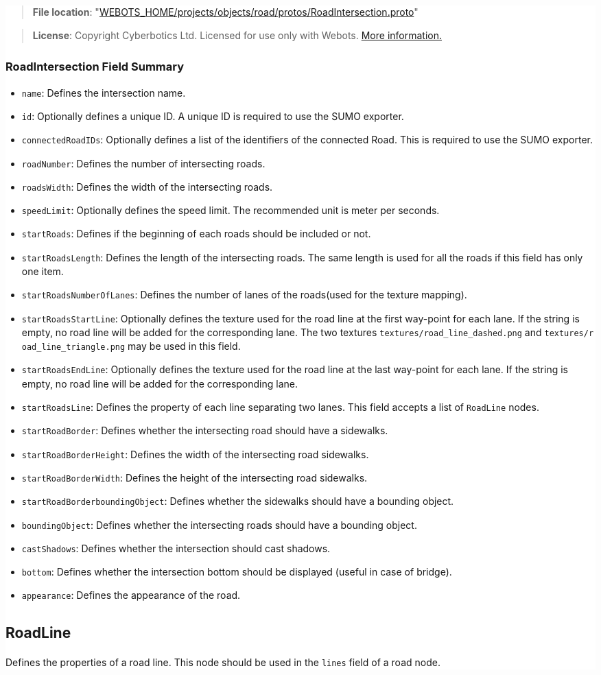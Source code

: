 > **File location**: "[WEBOTS\_HOME/projects/objects/road/protos/RoadIntersection.proto](https://github.com/cyberbotics/webots/tree/master/projects/objects/road/protos/RoadIntersection.proto)"

> **License**: Copyright Cyberbotics Ltd. Licensed for use only with Webots.
[More information.](https://cyberbotics.com/webots_assets_license)

### RoadIntersection Field Summary

- `name`: Defines the intersection name.

- `id`: Optionally defines a unique ID. A unique ID is required to use the SUMO exporter.

- `connectedRoadIDs`: Optionally defines a list of the identifiers of the connected Road. This is required to use the SUMO exporter.

- `roadNumber`: Defines the number of intersecting roads.

- `roadsWidth`: Defines the width of the intersecting roads.

- `speedLimit`: Optionally defines the speed limit. The recommended unit is meter per seconds.

- `startRoads`: Defines if the beginning of each roads should be included or not.

- `startRoadsLength`: Defines the length of the intersecting roads. The same length is used for all the roads if this field has only one item.

- `startRoadsNumberOfLanes`: Defines the number of lanes of the roads(used for the texture mapping).

- `startRoadsStartLine`: Optionally defines the texture used for the road line at the first way-point for each lane. If the string is empty, no road line will be added for the corresponding lane. The two textures `textures/road_line_dashed.png` and `textures/road_line_triangle.png` may be used in this field.

- `startRoadsEndLine`: Optionally defines the texture used for the road line at the last way-point for each lane. If the string is empty, no road line will be added for the corresponding lane.

- `startRoadsLine`: Defines the property of each line separating two lanes. This field accepts a list of `RoadLine` nodes.

- `startRoadBorder`: Defines whether the intersecting road should have a sidewalks.

- `startRoadBorderHeight`: Defines the width of the intersecting road sidewalks.

- `startRoadBorderWidth`: Defines the height of the intersecting road sidewalks.

- `startRoadBorderboundingObject`: Defines whether the sidewalks should have a bounding object.

- `boundingObject`: Defines whether the intersecting roads should have a bounding object.

- `castShadows`: Defines whether the intersection should cast shadows.

- `bottom`: Defines whether the intersection bottom should be displayed (useful in case of bridge).

- `appearance`: Defines the appearance of the road.

## RoadLine

Defines the properties of a road line.
This node should be used in the `lines` field of a road node.
